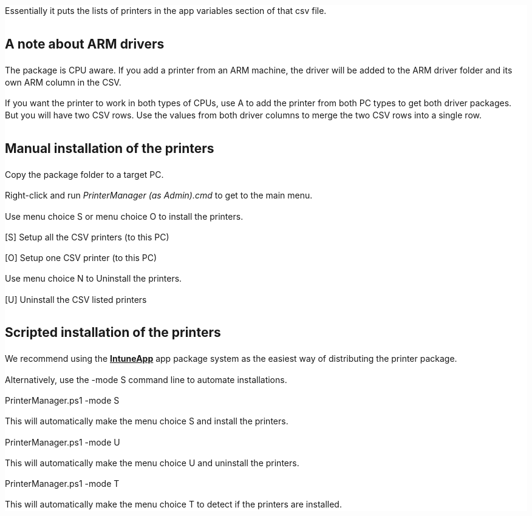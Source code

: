 Essentially it puts the lists of printers in the app variables section
of that csv file.

## A note about ARM drivers

The package is CPU aware. If you add a printer from an ARM machine, the
driver will be added to the ARM driver folder and its own ARM column in
the CSV.

If you want the printer to work in both types of CPUs, use A to add the
printer from both PC types to get both driver packages. But you will
have two CSV rows. Use the values from both driver columns to merge the
two CSV rows into a single row.

## Manual installation of the printers

Copy the package folder to a target PC.

Right-click and run *PrinterManager (as Admin).cmd* to get to the main
menu.

Use menu choice S or menu choice O to install the printers.

\[S\] Setup all the CSV printers (to this PC)

\[O\] Setup one CSV printer (to this PC)

Use menu choice N to Uninstall the printers.

\[U\] Uninstall the CSV listed printers

## Scripted installation of the printers

We recommend using the
[**IntuneApp**](https://www.itautomator.com/intuneapp/) app package
system as the easiest way of distributing the printer package.

Alternatively, use the -mode S command line to automate installations.

PrinterManager.ps1 -mode S

This will automatically make the menu choice S and install the printers.

PrinterManager.ps1 -mode U

This will automatically make the menu choice U and uninstall the
printers.

PrinterManager.ps1 -mode T

This will automatically make the menu choice T to detect if the printers
are installed.
